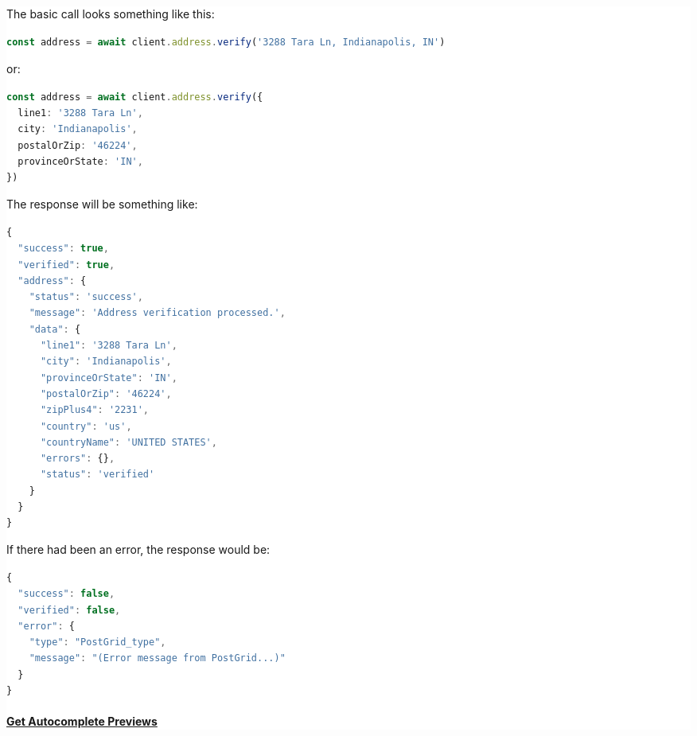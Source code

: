 The basic call looks something like this:

```typescript
const address = await client.address.verify('3288 Tara Ln, Indianapolis, IN')
```

or:

```typescript
const address = await client.address.verify({
  line1: '3288 Tara Ln',
  city: 'Indianapolis',
  postalOrZip: '46224',
  provinceOrState: 'IN',
})
```

The response will be something like:

```javascript
{
  "success": true,
  "verified": true,
  "address": {
    "status": 'success',
    "message": 'Address verification processed.',
    "data": {
      "line1": '3288 Tara Ln',
      "city": 'Indianapolis',
      "provinceOrState": 'IN',
      "postalOrZip": '46224',
      "zipPlus4": '2231',
      "country": 'us',
      "countryName": 'UNITED STATES',
      "errors": {},
      "status": 'verified'
    }
  }
}
```

If there had been an error, the response would be:

```javascript
{
  "success": false,
  "verified": false,
  "error": {
    "type": "PostGrid_type",
    "message": "(Error message from PostGrid...)"
  }
}
```

#### [Get Autocomplete Previews](https://avdocs.postgrid.com/#a7c9e3d6-6fb1-4e5f-85da-ab233a264297)
